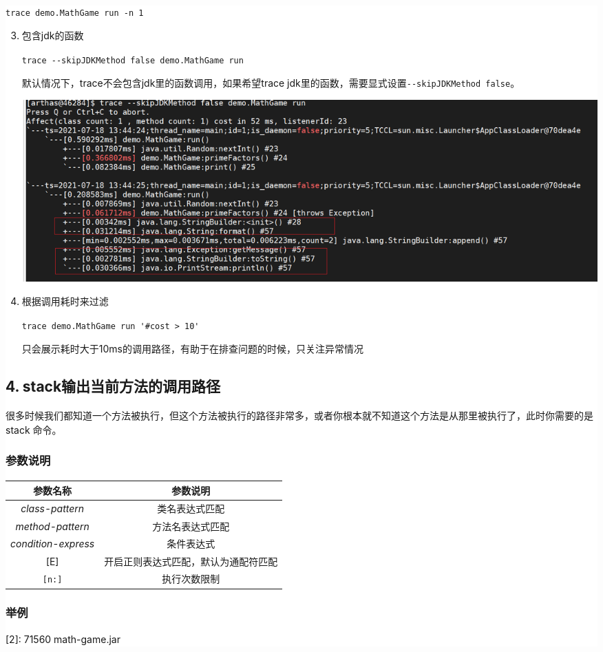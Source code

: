    ```shell
   trace demo.MathGame run -n 1
   ```

3. 包含jdk的函数

   ```shell
   trace --skipJDKMethod false demo.MathGame run
   ```

   默认情况下，trace不会包含jdk里的函数调用，如果希望trace jdk里的函数，需要显式设置`--skipJDKMethod false`。

   ![1626587115355](阿里巴巴开源的Java性能诊断工具Arthas详解/1626587115355.png)

4. 根据调用耗时来过滤

   ```shell
   trace demo.MathGame run '#cost > 10'
   ```

    只会展示耗时大于10ms的调用路径，有助于在排查问题的时候，只关注异常情况

   

## 4. stack输出当前方法的调用路径

很多时候我们都知道一个方法被执行，但这个方法被执行的路径非常多，或者你根本就不知道这个方法是从那里被执行了，此时你需要的是 stack 命令。 

### 参数说明

|      参数名称       |               参数说明               |
| :-----------------: | :----------------------------------: |
|   *class-pattern*   |            类名表达式匹配            |
|  *method-pattern*   |           方法名表达式匹配           |
| *condition-express* |              条件表达式              |
|         [E]         | 开启正则表达式匹配，默认为通配符匹配 |
|       `[n:]`        |             执行次数限制             |

### 举例


  [2]: 71560 math-game.jar